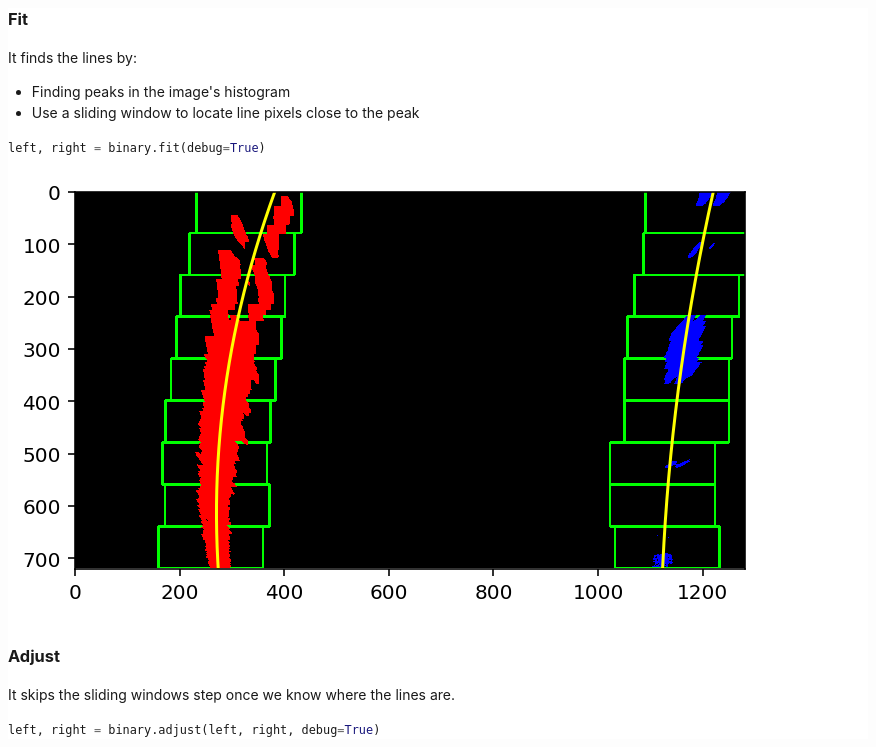 
### Fit

It finds the lines by:

- Finding peaks in the image's histogram
- Use a sliding window to locate line pixels close to the peak


```python
left, right = binary.fit(debug=True)
```


![png](./output_images/output_25_0.png)



### Adjust

It skips the sliding windows step once we know where the lines are.


```python
left, right = binary.adjust(left, right, debug=True)
```

